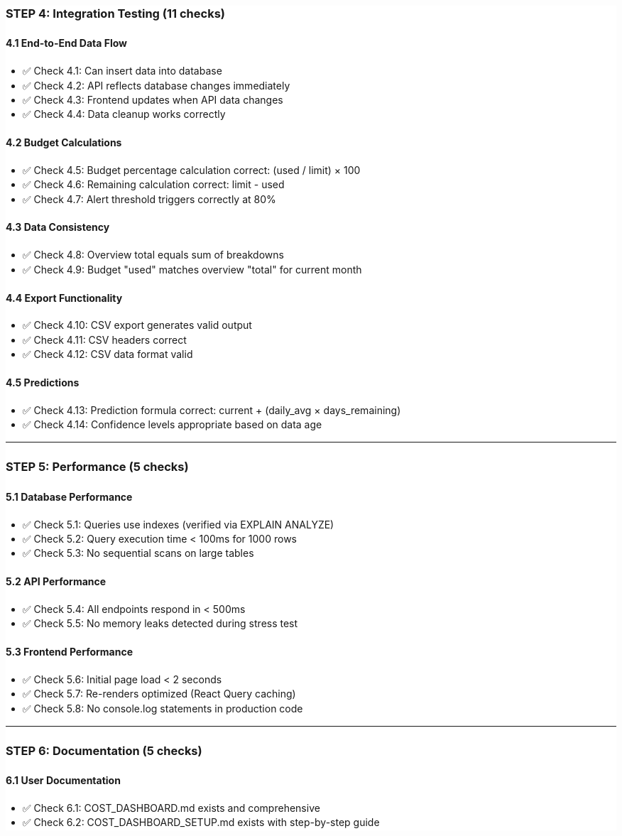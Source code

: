
### STEP 4: Integration Testing (11 checks)

#### 4.1 End-to-End Data Flow
- ✅ Check 4.1: Can insert data into database
- ✅ Check 4.2: API reflects database changes immediately
- ✅ Check 4.3: Frontend updates when API data changes
- ✅ Check 4.4: Data cleanup works correctly

#### 4.2 Budget Calculations
- ✅ Check 4.5: Budget percentage calculation correct: (used / limit) × 100
- ✅ Check 4.6: Remaining calculation correct: limit - used
- ✅ Check 4.7: Alert threshold triggers correctly at 80%

#### 4.3 Data Consistency
- ✅ Check 4.8: Overview total equals sum of breakdowns
- ✅ Check 4.9: Budget "used" matches overview "total" for current month

#### 4.4 Export Functionality
- ✅ Check 4.10: CSV export generates valid output
- ✅ Check 4.11: CSV headers correct
- ✅ Check 4.12: CSV data format valid

#### 4.5 Predictions
- ✅ Check 4.13: Prediction formula correct: current + (daily_avg × days_remaining)
- ✅ Check 4.14: Confidence levels appropriate based on data age

---

### STEP 5: Performance (5 checks)

#### 5.1 Database Performance
- ✅ Check 5.1: Queries use indexes (verified via EXPLAIN ANALYZE)
- ✅ Check 5.2: Query execution time < 100ms for 1000 rows
- ✅ Check 5.3: No sequential scans on large tables

#### 5.2 API Performance
- ✅ Check 5.4: All endpoints respond in < 500ms
- ✅ Check 5.5: No memory leaks detected during stress test

#### 5.3 Frontend Performance
- ✅ Check 5.6: Initial page load < 2 seconds
- ✅ Check 5.7: Re-renders optimized (React Query caching)
- ✅ Check 5.8: No console.log statements in production code

---

### STEP 6: Documentation (5 checks)

#### 6.1 User Documentation
- ✅ Check 6.1: COST_DASHBOARD.md exists and comprehensive
- ✅ Check 6.2: COST_DASHBOARD_SETUP.md exists with step-by-step guide

